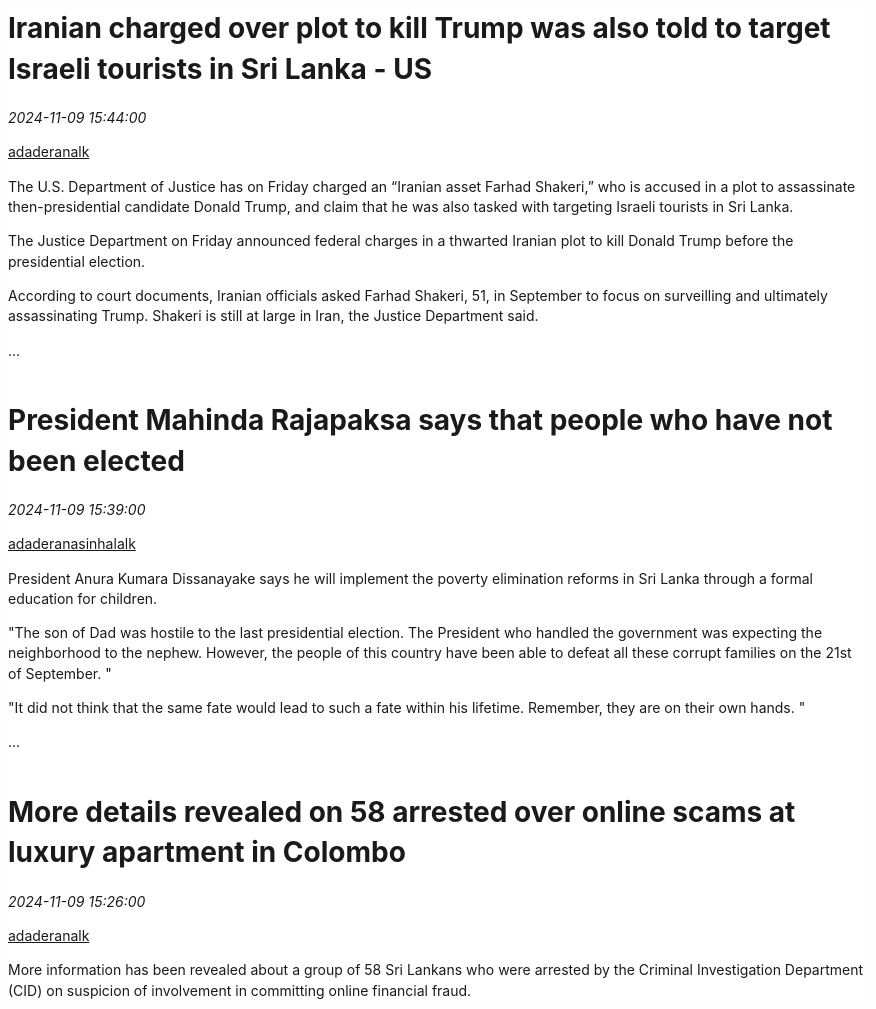 

# Iranian charged over plot to kill Trump was also told to target Israeli tourists in Sri Lanka - US

*2024-11-09 15:44:00*

[adaderanalk](https://www.adaderana.lk/news/103279/iranian-charged-over-plot-to-kill-trump-was-also-told-to-target-israeli-tourists-in-sri-lanka-us)

The U.S. Department of Justice has on Friday charged an “Iranian asset Farhad Shakeri,” who is accused in a plot to assassinate then-presidential candidate Donald Trump, and claim that he was also tasked with targeting Israeli tourists in Sri Lanka.

The Justice Department on Friday announced federal charges in a thwarted Iranian plot to kill Donald Trump before the presidential election.

According to court documents, Iranian officials asked Farhad Shakeri, 51, in September to focus on surveilling and ultimately assassinating Trump. Shakeri is still at large in Iran, the Justice Department said.

...



# President Mahinda Rajapaksa says that people who have not been elected

*2024-11-09 15:39:00*

[adaderanasinhalalk](http://sinhala.adaderana.lk/news/203071)

President Anura Kumara Dissanayake says he will implement the poverty elimination reforms in Sri Lanka through a formal education for children.

"The son of Dad was hostile to the last presidential election. The President who handled the government was expecting the neighborhood to the nephew. However, the people of this country have been able to defeat all these corrupt families on the 21st of September. "

"It did not think that the same fate would lead to such a fate within his lifetime. Remember, they are on their own hands. "

...



# More details revealed on 58 arrested over online scams at luxury apartment in Colombo

*2024-11-09 15:26:00*

[adaderanalk](https://www.adaderana.lk/news/103278/more-details-revealed-on-58-arrested-over-online-scams-at-luxury-apartment-in-colombo)

More information has been revealed about a group of 58 Sri Lankans who were arrested by the Criminal Investigation Department (CID) on suspicion of involvement in committing online financial fraud.
